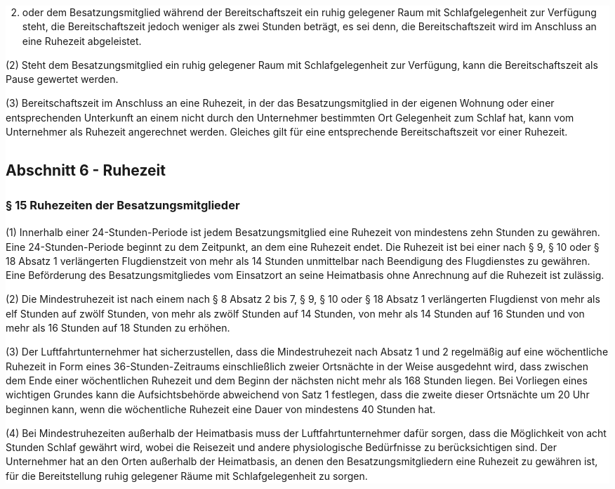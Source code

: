 
2.  oder dem Besatzungsmitglied während der Bereitschaftszeit ein ruhig
    gelegener Raum mit Schlafgelegenheit zur Verfügung steht, die
    Bereitschaftszeit jedoch weniger als zwei Stunden beträgt, es sei
    denn, die Bereitschaftszeit wird im Anschluss an eine Ruhezeit
    abgeleistet.




(2) Steht dem Besatzungsmitglied ein ruhig gelegener Raum mit
Schlafgelegenheit zur Verfügung, kann die Bereitschaftszeit als Pause
gewertet werden.

(3) Bereitschaftszeit im Anschluss an eine Ruhezeit, in der das
Besatzungsmitglied in der eigenen Wohnung oder einer entsprechenden
Unterkunft an einem nicht durch den Unternehmer bestimmten Ort
Gelegenheit zum Schlaf hat, kann vom Unternehmer als Ruhezeit
angerechnet werden. Gleiches gilt für eine entsprechende
Bereitschaftszeit vor einer Ruhezeit.


## Abschnitt 6 - Ruhezeit


### § 15 Ruhezeiten der Besatzungsmitglieder

(1) Innerhalb einer 24-Stunden-Periode ist jedem Besatzungsmitglied
eine Ruhezeit von mindestens zehn Stunden zu gewähren. Eine
24-Stunden-Periode beginnt zu dem Zeitpunkt, an dem eine Ruhezeit
endet. Die Ruhezeit ist bei einer nach § 9, § 10 oder § 18 Absatz 1
verlängerten Flugdienstzeit von mehr als 14 Stunden unmittelbar nach
Beendigung des Flugdienstes zu gewähren. Eine Beförderung des
Besatzungsmitgliedes vom Einsatzort an seine Heimatbasis ohne
Anrechnung auf die Ruhezeit ist zulässig.

(2) Die Mindestruhezeit ist nach einem nach § 8 Absatz 2 bis 7, § 9, §
10 oder § 18 Absatz 1 verlängerten Flugdienst von mehr als elf Stunden
auf zwölf Stunden, von mehr als zwölf Stunden auf 14 Stunden, von mehr
als 14 Stunden auf 16 Stunden und von mehr als 16 Stunden auf 18
Stunden zu erhöhen.

(3) Der Luftfahrtunternehmer hat sicherzustellen, dass die
Mindestruhezeit nach Absatz 1 und 2 regelmäßig auf eine wöchentliche
Ruhezeit in Form eines
36-Stunden-Zeitraums einschließlich zweier Ortsnächte in der Weise
ausgedehnt wird, dass zwischen dem Ende einer wöchentlichen Ruhezeit
und dem Beginn der nächsten nicht mehr als 168 Stunden liegen. Bei
Vorliegen eines wichtigen Grundes kann die Aufsichtsbehörde abweichend
von Satz 1 festlegen, dass die zweite dieser Ortsnächte um 20 Uhr
beginnen kann, wenn die wöchentliche Ruhezeit eine Dauer von
mindestens 40 Stunden hat.

(4) Bei Mindestruhezeiten außerhalb der Heimatbasis muss der
Luftfahrtunternehmer dafür sorgen, dass die Möglichkeit von acht
Stunden Schlaf gewährt wird, wobei die Reisezeit und andere
physiologische Bedürfnisse zu berücksichtigen sind. Der Unternehmer
hat an den Orten außerhalb der Heimatbasis, an denen den
Besatzungsmitgliedern eine Ruhezeit zu gewähren ist, für die
Bereitstellung ruhig gelegener Räume mit Schlafgelegenheit zu sorgen.
